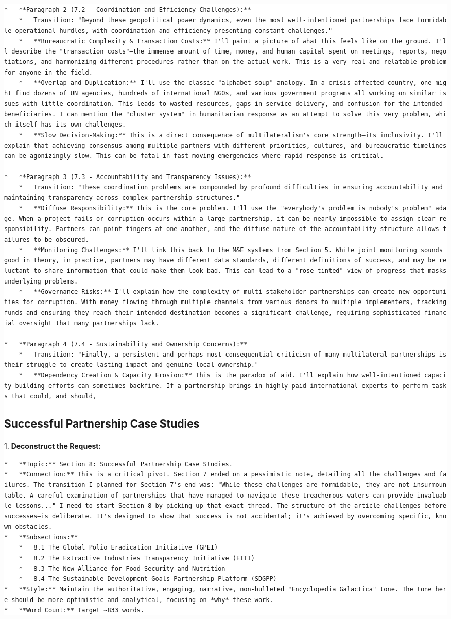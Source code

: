     *   **Paragraph 2 (7.2 - Coordination and Efficiency Challenges):**
        *   Transition: "Beyond these geopolitical power dynamics, even the most well-intentioned partnerships face formidable operational hurdles, with coordination and efficiency presenting constant challenges."
        *   **Bureaucratic Complexity & Transaction Costs:** I'll paint a picture of what this feels like on the ground. I'll describe the "transaction costs"—the immense amount of time, money, and human capital spent on meetings, reports, negotiations, and harmonizing different procedures rather than on the actual work. This is a very real and relatable problem for anyone in the field.
        *   **Overlap and Duplication:** I'll use the classic "alphabet soup" analogy. In a crisis-affected country, one might find dozens of UN agencies, hundreds of international NGOs, and various government programs all working on similar issues with little coordination. This leads to wasted resources, gaps in service delivery, and confusion for the intended beneficiaries. I can mention the "cluster system" in humanitarian response as an attempt to solve this very problem, which itself has its own challenges.
        *   **Slow Decision-Making:** This is a direct consequence of multilateralism's core strength—its inclusivity. I'll explain that achieving consensus among multiple partners with different priorities, cultures, and bureaucratic timelines can be agonizingly slow. This can be fatal in fast-moving emergencies where rapid response is critical.

    *   **Paragraph 3 (7.3 - Accountability and Transparency Issues):**
        *   Transition: "These coordination problems are compounded by profound difficulties in ensuring accountability and maintaining transparency across complex partnership structures."
        *   **Diffuse Responsibility:** This is the core problem. I'll use the "everybody's problem is nobody's problem" adage. When a project fails or corruption occurs within a large partnership, it can be nearly impossible to assign clear responsibility. Partners can point fingers at one another, and the diffuse nature of the accountability structure allows failures to be obscured.
        *   **Monitoring Challenges:** I'll link this back to the M&E systems from Section 5. While joint monitoring sounds good in theory, in practice, partners may have different data standards, different definitions of success, and may be reluctant to share information that could make them look bad. This can lead to a "rose-tinted" view of progress that masks underlying problems.
        *   **Governance Risks:** I'll explain how the complexity of multi-stakeholder partnerships can create new opportunities for corruption. With money flowing through multiple channels from various donors to multiple implementers, tracking funds and ensuring they reach their intended destination becomes a significant challenge, requiring sophisticated financial oversight that many partnerships lack.

    *   **Paragraph 4 (7.4 - Sustainability and Ownership Concerns):**
        *   Transition: "Finally, a persistent and perhaps most consequential criticism of many multilateral partnerships is their struggle to create lasting impact and genuine local ownership."
        *   **Dependency Creation & Capacity Erosion:** This is the paradox of aid. I'll explain how well-intentioned capacity-building efforts can sometimes backfire. If a partnership brings in highly paid international experts to perform tasks that could, and should,

## Successful Partnership Case Studies

<think>1.  **Deconstruct the Request:**

    *   **Topic:** Section 8: Successful Partnership Case Studies.
    *   **Connection:** This is a critical pivot. Section 7 ended on a pessimistic note, detailing all the challenges and failures. The transition I planned for Section 7's end was: "While these challenges are formidable, they are not insurmountable. A careful examination of partnerships that have managed to navigate these treacherous waters can provide invaluable lessons..." I need to start Section 8 by picking up that exact thread. The structure of the article—challenges before successes—is deliberate. It's designed to show that success is not accidental; it's achieved by overcoming specific, known obstacles.
    *   **Subsections:**
        *   8.1 The Global Polio Eradication Initiative (GPEI)
        *   8.2 The Extractive Industries Transparency Initiative (EITI)
        *   8.3 The New Alliance for Food Security and Nutrition
        *   8.4 The Sustainable Development Goals Partnership Platform (SDGPP)
    *   **Style:** Maintain the authoritative, engaging, narrative, non-bulleted "Encyclopedia Galactica" tone. The tone here should be more optimistic and analytical, focusing on *why* these work.
    *   **Word Count:** Target ~833 words.
